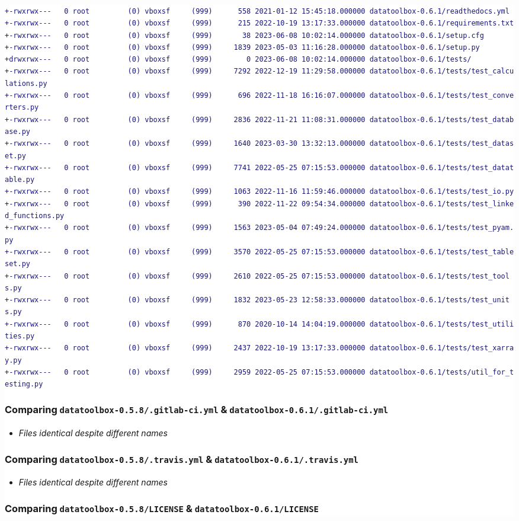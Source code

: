 ```diff
+-rwxrwx---   0 root         (0) vboxsf     (999)      558 2021-01-12 15:45:18.000000 datatoolbox-0.6.1/readthedocs.yml
+-rwxrwx---   0 root         (0) vboxsf     (999)      215 2022-10-19 13:17:33.000000 datatoolbox-0.6.1/requirements.txt
+-rwxrwx---   0 root         (0) vboxsf     (999)       38 2023-06-08 10:02:14.000000 datatoolbox-0.6.1/setup.cfg
+-rwxrwx---   0 root         (0) vboxsf     (999)     1839 2023-05-03 11:16:28.000000 datatoolbox-0.6.1/setup.py
+drwxrwx---   0 root         (0) vboxsf     (999)        0 2023-06-08 10:02:14.000000 datatoolbox-0.6.1/tests/
+-rwxrwx---   0 root         (0) vboxsf     (999)     7292 2022-12-19 11:29:58.000000 datatoolbox-0.6.1/tests/test_calculations.py
+-rwxrwx---   0 root         (0) vboxsf     (999)      696 2022-11-18 16:16:07.000000 datatoolbox-0.6.1/tests/test_converters.py
+-rwxrwx---   0 root         (0) vboxsf     (999)     2836 2022-11-21 11:08:31.000000 datatoolbox-0.6.1/tests/test_database.py
+-rwxrwx---   0 root         (0) vboxsf     (999)     1640 2023-03-30 13:32:13.000000 datatoolbox-0.6.1/tests/test_dataset.py
+-rwxrwx---   0 root         (0) vboxsf     (999)     7741 2022-05-25 07:15:53.000000 datatoolbox-0.6.1/tests/test_datatable.py
+-rwxrwx---   0 root         (0) vboxsf     (999)     1063 2022-11-16 11:59:46.000000 datatoolbox-0.6.1/tests/test_io.py
+-rwxrwx---   0 root         (0) vboxsf     (999)      390 2022-11-22 09:54:34.000000 datatoolbox-0.6.1/tests/test_linked_functions.py
+-rwxrwx---   0 root         (0) vboxsf     (999)     1563 2023-05-04 07:49:24.000000 datatoolbox-0.6.1/tests/test_pyam.py
+-rwxrwx---   0 root         (0) vboxsf     (999)     3570 2022-05-25 07:15:53.000000 datatoolbox-0.6.1/tests/test_tableset.py
+-rwxrwx---   0 root         (0) vboxsf     (999)     2610 2022-05-25 07:15:53.000000 datatoolbox-0.6.1/tests/test_tools.py
+-rwxrwx---   0 root         (0) vboxsf     (999)     1832 2023-05-23 12:58:33.000000 datatoolbox-0.6.1/tests/test_units.py
+-rwxrwx---   0 root         (0) vboxsf     (999)      870 2020-10-14 14:04:19.000000 datatoolbox-0.6.1/tests/test_utilities.py
+-rwxrwx---   0 root         (0) vboxsf     (999)     2437 2022-10-19 13:17:33.000000 datatoolbox-0.6.1/tests/test_xarray.py
+-rwxrwx---   0 root         (0) vboxsf     (999)     2959 2022-05-25 07:15:53.000000 datatoolbox-0.6.1/tests/util_for_testing.py
```

### Comparing `datatoolbox-0.5.8/.gitlab-ci.yml` & `datatoolbox-0.6.1/.gitlab-ci.yml`

 * *Files identical despite different names*

### Comparing `datatoolbox-0.5.8/.travis.yml` & `datatoolbox-0.6.1/.travis.yml`

 * *Files identical despite different names*

### Comparing `datatoolbox-0.5.8/LICENSE` & `datatoolbox-0.6.1/LICENSE`
